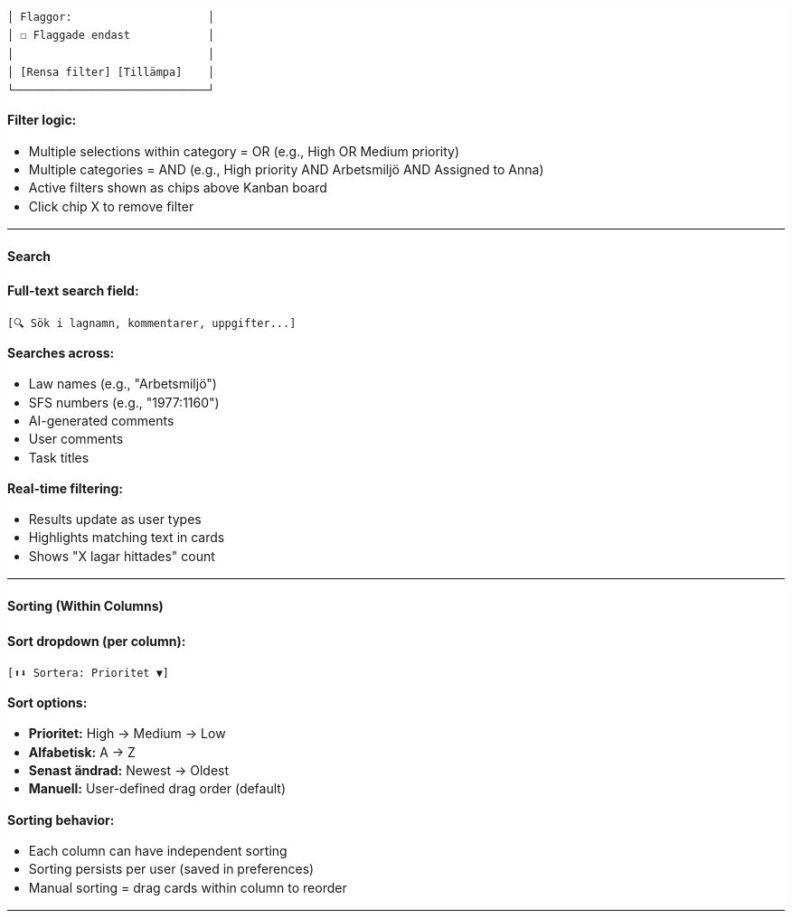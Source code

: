 ```
│ Flaggor:                     │
│ ☐ Flaggade endast            │
│                              │
│ [Rensa filter] [Tillämpa]    │
└──────────────────────────────┘
```

**Filter logic:**
- Multiple selections within category = OR (e.g., High OR Medium priority)
- Multiple categories = AND (e.g., High priority AND Arbetsmiljö AND Assigned to Anna)
- Active filters shown as chips above Kanban board
- Click chip X to remove filter

---

#### Search

**Full-text search field:**
```
[🔍 Sök i lagnamn, kommentarer, uppgifter...]
```

**Searches across:**
- Law names (e.g., "Arbetsmiljö")
- SFS numbers (e.g., "1977:1160")
- AI-generated comments
- User comments
- Task titles

**Real-time filtering:**
- Results update as user types
- Highlights matching text in cards
- Shows "X lagar hittades" count

---

#### Sorting (Within Columns)

**Sort dropdown (per column):**
```
[⬆️⬇️ Sortera: Prioritet ▼]
```

**Sort options:**
- **Prioritet:** High → Medium → Low
- **Alfabetisk:** A → Z
- **Senast ändrad:** Newest → Oldest
- **Manuell:** User-defined drag order (default)

**Sorting behavior:**
- Each column can have independent sorting
- Sorting persists per user (saved in preferences)
- Manual sorting = drag cards within column to reorder

---
